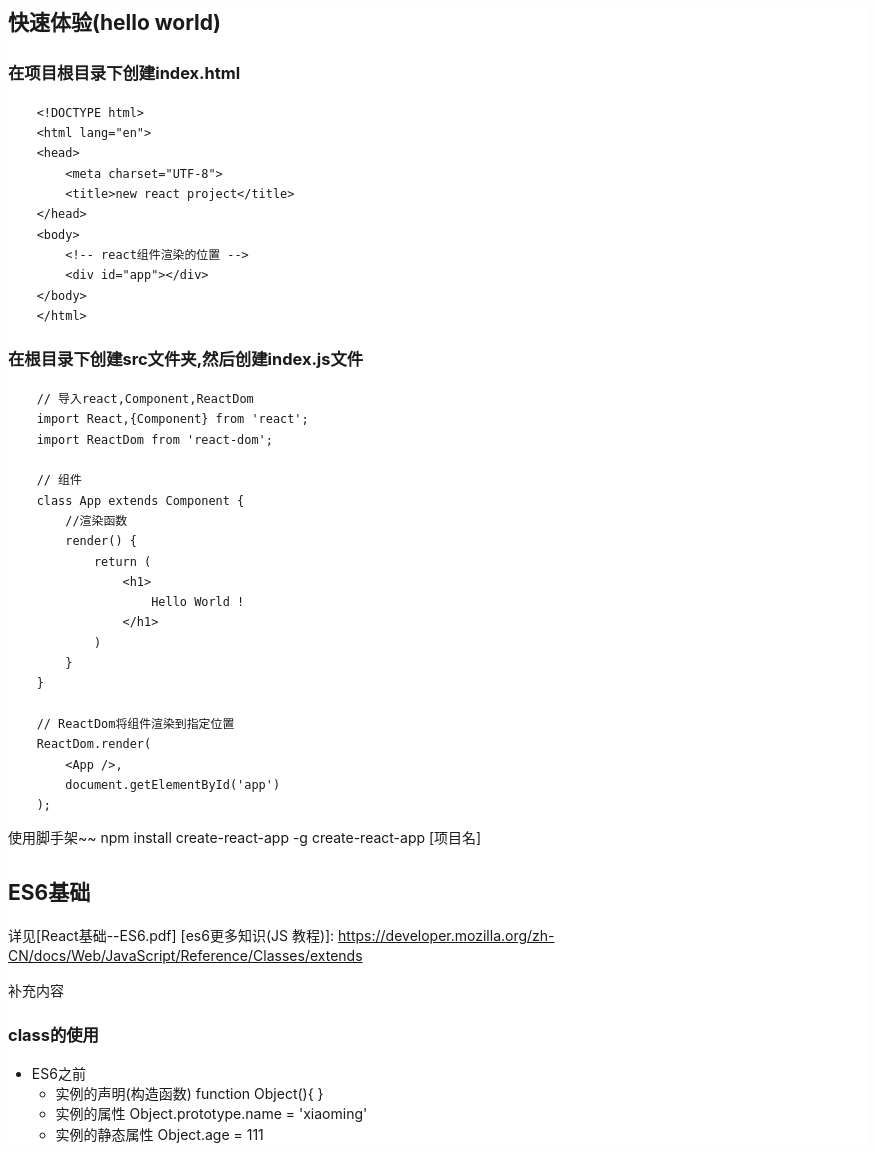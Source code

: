 ## 快速体验(hello world)
### 在项目根目录下创建index.html
```
    <!DOCTYPE html>
    <html lang="en">
    <head>
        <meta charset="UTF-8">
        <title>new react project</title>
    </head>
    <body>
        <!-- react组件渲染的位置 --> 
        <div id="app"></div>
    </body>
    </html>
```

### 在根目录下创建src文件夹,然后创建index.js文件
```
    // 导入react,Component,ReactDom
    import React,{Component} from 'react';
    import ReactDom from 'react-dom';

    // 组件  
    class App extends Component {
        //渲染函数
        render() {
            return (
                <h1>
                    Hello World !
                </h1>
            )
        }
    }
    
    // ReactDom将组件渲染到指定位置
    ReactDom.render(
        <App />,
        document.getElementById('app')
    );
```
使用脚手架~~
npm install create-react-app -g
create-react-app [项目名]

## ES6基础
详见[React基础--ES6.pdf]
[es6更多知识(JS 教程)]: https://developer.mozilla.org/zh-CN/docs/Web/JavaScript/Reference/Classes/extends

补充内容
### class的使用
 + ES6之前
    - 实例的声明(构造函数)
        function Object(){
        }
    - 实例的属性
        Object.prototype.name = 'xiaoming'
    - 实例的静态属性
        Object.age = 111


[中文官网]: https://react.docschina.org/
[江湖地位]: https://my.oschina.net/lav/blog/4939049
[js的原型继承]: https://www.html.cn/archives/10030/